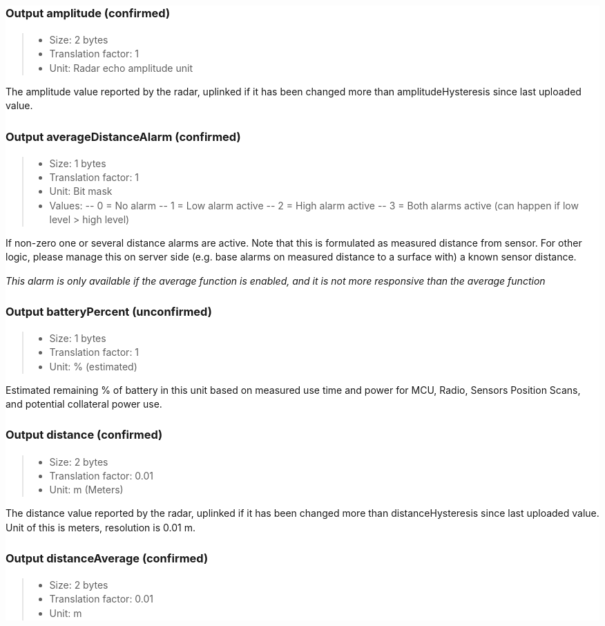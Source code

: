 
### Output amplitude (confirmed)

> - Size: 2 bytes
> - Translation factor: 1
> - Unit: Radar echo amplitude unit

The amplitude value reported by the radar, uplinked if it has been changed more than amplitudeHysteresis since last uploaded value.

### Output averageDistanceAlarm (confirmed)

> - Size: 1 bytes
> - Translation factor: 1
> - Unit: Bit mask
> - Values:
> -- 0 = No alarm
> -- 1 = Low alarm active
> -- 2 = High alarm active
> -- 3 = Both alarms active (can happen if low level > high level)

If non-zero one or several distance alarms are active. Note that this is
formulated as measured distance from sensor. For other logic, please manage
this on server side (e.g. base alarms on measured distance to a surface with)
a known sensor distance.

*This alarm is only available if the average function is enabled, and it is not more
responsive than the average function*


### Output batteryPercent (unconfirmed)

> - Size: 1 bytes
> - Translation factor: 1
> - Unit: % (estimated)

Estimated remaining % of battery in this unit based on measured use time and power for MCU, Radio, Sensors
Position Scans, and potential collateral power use.


### Output distance (confirmed)

> - Size: 2 bytes
> - Translation factor: 0.01
> - Unit: m (Meters)

The distance value reported by the radar, uplinked if it has been changed more than distanceHysteresis since last uploaded value.
Unit of this is meters, resolution is 0.01 m.

### Output distanceAverage (confirmed)

> - Size: 2 bytes
> - Translation factor: 0.01
> - Unit: m
